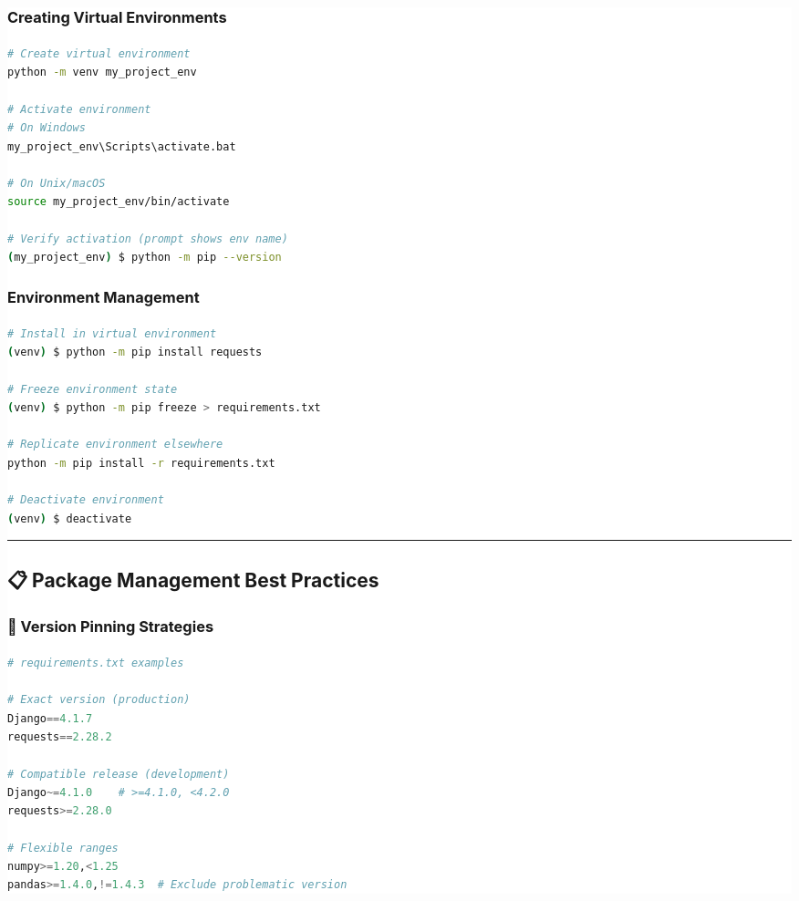 ### Creating Virtual Environments

```bash
# Create virtual environment
python -m venv my_project_env

# Activate environment
# On Windows
my_project_env\Scripts\activate.bat

# On Unix/macOS
source my_project_env/bin/activate

# Verify activation (prompt shows env name)
(my_project_env) $ python -m pip --version
```

### Environment Management

```bash
# Install in virtual environment
(venv) $ python -m pip install requests

# Freeze environment state
(venv) $ python -m pip freeze > requirements.txt

# Replicate environment elsewhere
python -m pip install -r requirements.txt

# Deactivate environment
(venv) $ deactivate
```

---

## 📋 Package Management Best Practices

### 🎯 Version Pinning Strategies

```python
# requirements.txt examples

# Exact version (production)
Django==4.1.7
requests==2.28.2

# Compatible release (development)
Django~=4.1.0    # >=4.1.0, <4.2.0
requests>=2.28.0

# Flexible ranges
numpy>=1.20,<1.25
pandas>=1.4.0,!=1.4.3  # Exclude problematic version
```
